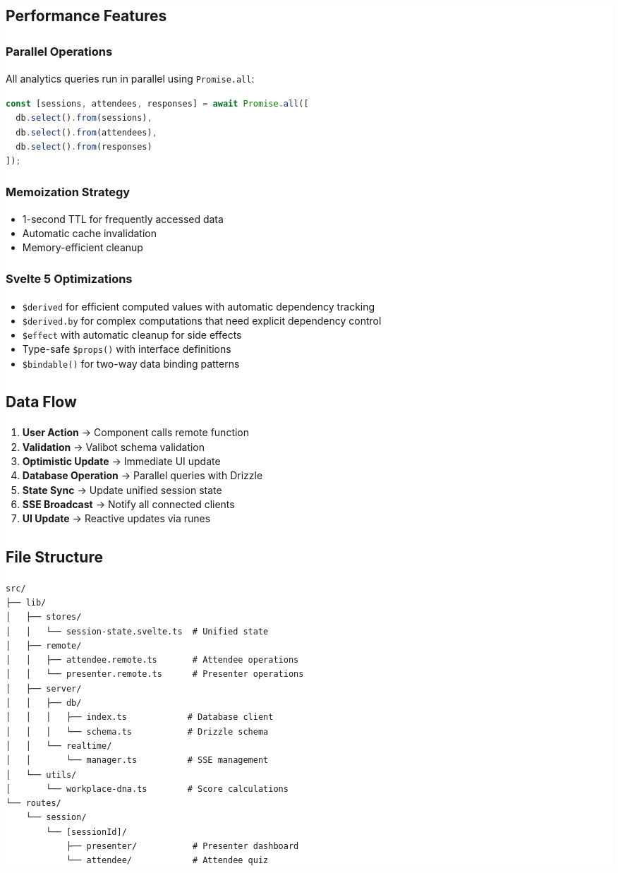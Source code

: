 ## Performance Features

### Parallel Operations
All analytics queries run in parallel using `Promise.all`:

```typescript
const [sessions, attendees, responses] = await Promise.all([
  db.select().from(sessions),
  db.select().from(attendees),
  db.select().from(responses)
]);
```

### Memoization Strategy
- 1-second TTL for frequently accessed data
- Automatic cache invalidation
- Memory-efficient cleanup

### Svelte 5 Optimizations
- `$derived` for efficient computed values with automatic dependency tracking
- `$derived.by` for complex computations that need explicit dependency control
- `$effect` with automatic cleanup for side effects
- Type-safe `$props()` with interface definitions
- `$bindable()` for two-way data binding patterns

## Data Flow

1. **User Action** → Component calls remote function
2. **Validation** → Valibot schema validation
3. **Optimistic Update** → Immediate UI update
4. **Database Operation** → Parallel queries with Drizzle
5. **State Sync** → Update unified session state
6. **SSE Broadcast** → Notify all connected clients
7. **UI Update** → Reactive updates via runes

## File Structure

```
src/
├── lib/
│   ├── stores/
│   │   └── session-state.svelte.ts  # Unified state
│   ├── remote/
│   │   ├── attendee.remote.ts       # Attendee operations
│   │   └── presenter.remote.ts      # Presenter operations
│   ├── server/
│   │   ├── db/
│   │   │   ├── index.ts            # Database client
│   │   │   └── schema.ts           # Drizzle schema
│   │   └── realtime/
│   │       └── manager.ts          # SSE management
│   └── utils/
│       └── workplace-dna.ts        # Score calculations
└── routes/
    └── session/
        └── [sessionId]/
            ├── presenter/           # Presenter dashboard
            └── attendee/            # Attendee quiz
```
